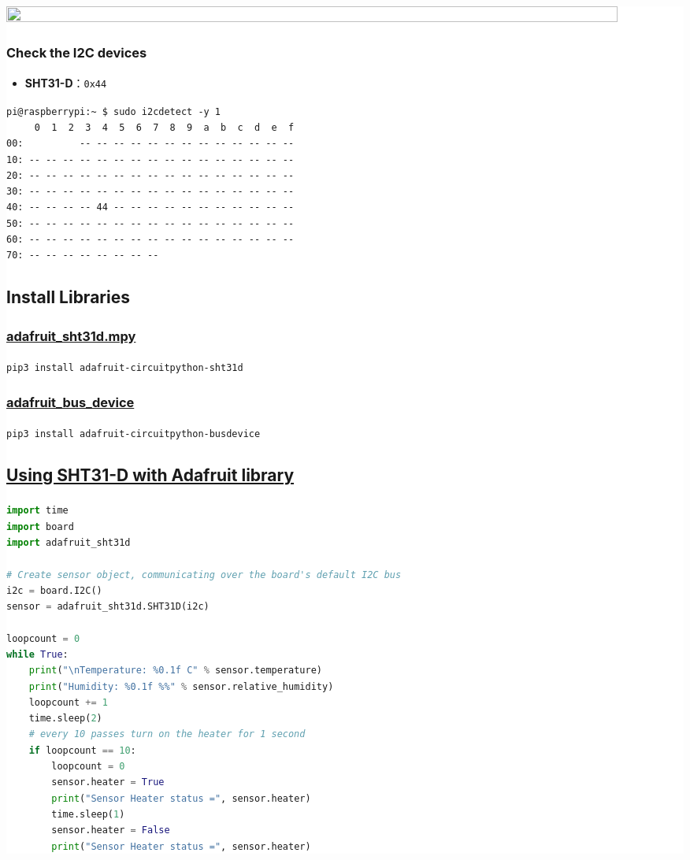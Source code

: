 <img src="https://github.com/5j54d93/Google-Hardware-Product-Sprint/blob/main/temperature_humidity/.github/assets/Raspberry%20Pi%20GPIO.png" width='95%' height='95%'/>

### Check the I2C devices

- **SHT31-D**：`0x44`

```shell
pi@raspberrypi:~ $ sudo i2cdetect -y 1
     0  1  2  3  4  5  6  7  8  9  a  b  c  d  e  f
00:          -- -- -- -- -- -- -- -- -- -- -- -- --
10: -- -- -- -- -- -- -- -- -- -- -- -- -- -- -- --
20: -- -- -- -- -- -- -- -- -- -- -- -- -- -- -- --
30: -- -- -- -- -- -- -- -- -- -- -- -- -- -- -- --
40: -- -- -- -- 44 -- -- -- -- -- -- -- -- -- -- --
50: -- -- -- -- -- -- -- -- -- -- -- -- -- -- -- --
60: -- -- -- -- -- -- -- -- -- -- -- -- -- -- -- --
70: -- -- -- -- -- -- -- --
```

## Install Libraries

### [adafruit_sht31d.mpy](https://github.com/adafruit/Adafruit_CircuitPython_APDS9960)

```shell
pip3 install adafruit-circuitpython-sht31d
```

### [adafruit_bus_device](https://github.com/adafruit/Adafruit_CircuitPython_BusDevice/tree/5aceeae814effae4eb950f1078c194b11401faa7#adafruit-circuitpython-busdevice)

```shell
pip3 install adafruit-circuitpython-busdevice
```

## [Using SHT31-D with Adafruit library](https://github.com/adafruit/Adafruit_CircuitPython_SHT31D/tree/main/examples)

```python
import time
import board
import adafruit_sht31d

# Create sensor object, communicating over the board's default I2C bus
i2c = board.I2C()
sensor = adafruit_sht31d.SHT31D(i2c)

loopcount = 0
while True:
    print("\nTemperature: %0.1f C" % sensor.temperature)
    print("Humidity: %0.1f %%" % sensor.relative_humidity)
    loopcount += 1
    time.sleep(2)
    # every 10 passes turn on the heater for 1 second
    if loopcount == 10:
        loopcount = 0
        sensor.heater = True
        print("Sensor Heater status =", sensor.heater)
        time.sleep(1)
        sensor.heater = False
        print("Sensor Heater status =", sensor.heater)
```
